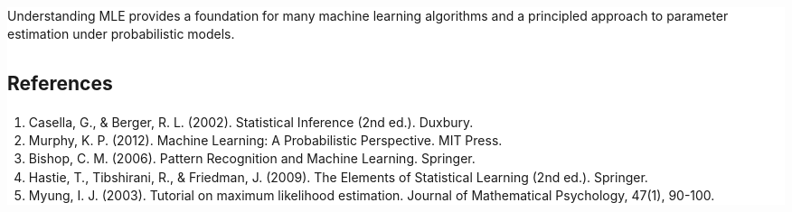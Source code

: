 Understanding MLE provides a foundation for many machine learning algorithms and a principled approach to parameter estimation under probabilistic models.

## References

1. Casella, G., & Berger, R. L. (2002). Statistical Inference (2nd ed.). Duxbury.
2. Murphy, K. P. (2012). Machine Learning: A Probabilistic Perspective. MIT Press.
3. Bishop, C. M. (2006). Pattern Recognition and Machine Learning. Springer.
4. Hastie, T., Tibshirani, R., & Friedman, J. (2009). The Elements of Statistical Learning (2nd ed.). Springer.
5. Myung, I. J. (2003). Tutorial on maximum likelihood estimation. Journal of Mathematical Psychology, 47(1), 90-100.
